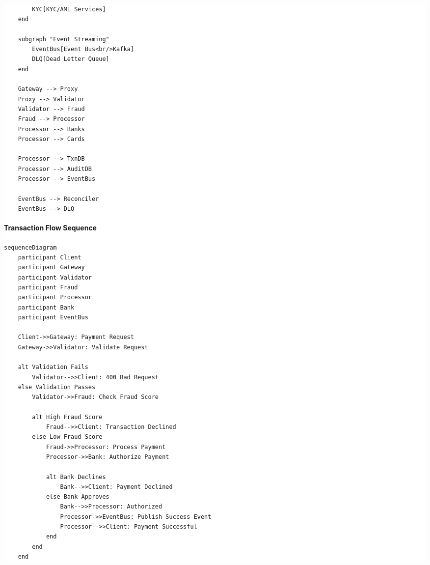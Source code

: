 ```mermaid
        KYC[KYC/AML Services]
    end
    
    subgraph "Event Streaming"
        EventBus[Event Bus<br/>Kafka]
        DLQ[Dead Letter Queue]
    end
    
    Gateway --> Proxy
    Proxy --> Validator
    Validator --> Fraud
    Fraud --> Processor
    Processor --> Banks
    Processor --> Cards
    
    Processor --> TxnDB
    Processor --> AuditDB
    Processor --> EventBus
    
    EventBus --> Reconciler
    EventBus --> DLQ
```

#### Transaction Flow Sequence
```mermaid
sequenceDiagram
    participant Client
    participant Gateway
    participant Validator
    participant Fraud
    participant Processor
    participant Bank
    participant EventBus
    
    Client->>Gateway: Payment Request
    Gateway->>Validator: Validate Request
    
    alt Validation Fails
        Validator-->>Client: 400 Bad Request
    else Validation Passes
        Validator->>Fraud: Check Fraud Score
        
        alt High Fraud Score
            Fraud-->>Client: Transaction Declined
        else Low Fraud Score
            Fraud->>Processor: Process Payment
            Processor->>Bank: Authorize Payment
            
            alt Bank Declines
                Bank-->>Client: Payment Declined
            else Bank Approves
                Bank-->>Processor: Authorized
                Processor->>EventBus: Publish Success Event
                Processor-->>Client: Payment Successful
            end
        end
    end
```
